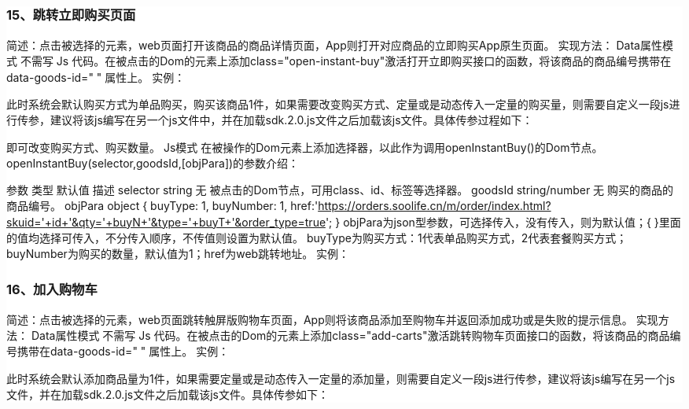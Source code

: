 ### 15、跳转立即购买页面
简述：点击被选择的元素，web页面打开该商品的商品详情页面，App则打开对应商品的立即购买App原生页面。
实现方法：
	Data属性模式
	不需写 Js 代码。在被点击的Dom的元素上添加class="open-instant-buy"激活打开立即购买接口的函数，将该商品的商品编号携带在data-goods-id=" " 属性上。
实例：

此时系统会默认购买方式为单品购买，购买该商品1件，如果需要改变购买方式、定量或是动态传入一定量的购买量，则需要自定义一段js进行传参，建议将该js编写在另一个js文件中，并在加载sdk.2.0.js文件之后加载该js文件。具体传参过程如下：

即可改变购买方式、购买数量。
	Js模式
	在被操作的Dom元素上添加选择器，以此作为调用openInstantBuy()的Dom节点。
openInstantBuy(selector,goodsId,[objPara])的参数介绍：




参数
类型
默认值
描述
selector
string
无
被点击的Dom节点，可用class、id、标签等选择器。
goodsId
string/number
无
购买的商品的商品编号。
objPara
object
{
buyType: 1,
buyNumber: 1,
href:'https://orders.soolife.cn/m/order/index.html?skuid='+id+'&qty='+buyN+'&type='+buyT+'&order_type=true';
}
objPara为json型参数，可选择传入，没有传入，则为默认值；{ }里面的值均选择可传入，不分传入顺序，不传值则设置为默认值。
buyType为购买方式：1代表单品购买方式，2代表套餐购买方式；
buyNumber为购买的数量，默认值为1；href为web跳转地址。
实例：

### 16、加入购物车
简述：点击被选择的元素，web页面跳转触屏版购物车页面，App则将该商品添加至购物车并返回添加成功或是失败的提示信息。
实现方法：
	Data属性模式
	不需写 Js 代码。在被点击的Dom的元素上添加class="add-carts"激活跳转购物车页面接口的函数，将该商品的商品编号携带在data-goods-id=" " 属性上。
实例：

此时系统会默认添加商品量为1件，如果需要定量或是动态传入一定量的添加量，则需要自定义一段js进行传参，建议将该js编写在另一个js文件，并在加载sdk.2.0.js文件之后加载该js文件。具体传参如下：

